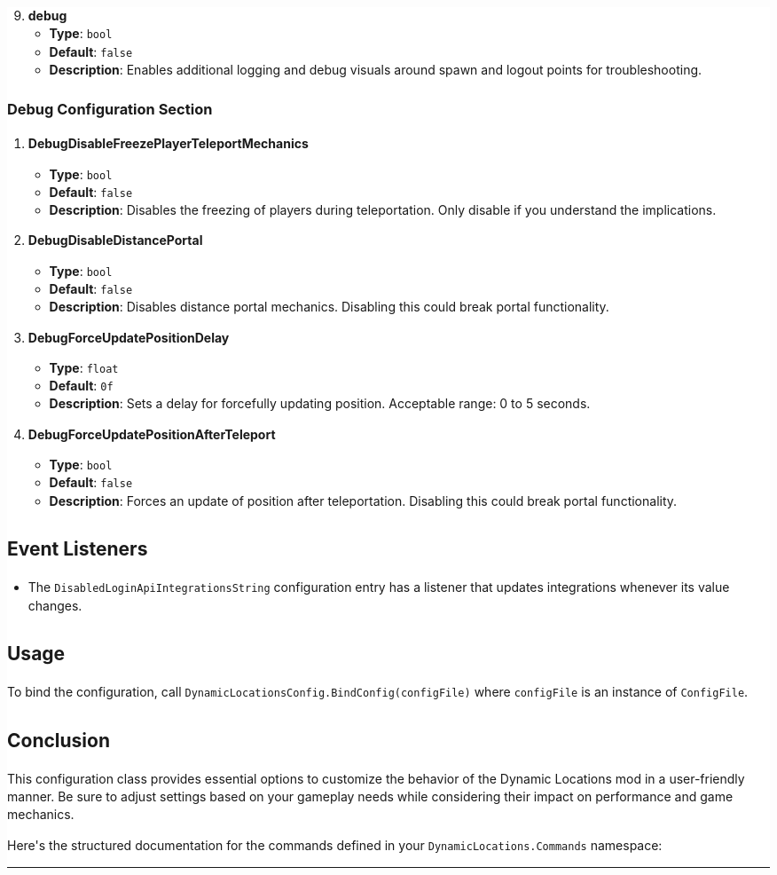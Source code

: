 9. **debug**
    - **Type**: `bool`
    - **Default**: `false`
    - **Description**: Enables additional logging and debug visuals around spawn
      and logout points for troubleshooting.

### Debug Configuration Section

1. **DebugDisableFreezePlayerTeleportMechanics**
    - **Type**: `bool`
    - **Default**: `false`
    - **Description**: Disables the freezing of players during teleportation.
      Only disable if you understand the implications.

2. **DebugDisableDistancePortal**
    - **Type**: `bool`
    - **Default**: `false`
    - **Description**: Disables distance portal mechanics. Disabling this could
      break portal functionality.

3. **DebugForceUpdatePositionDelay**
    - **Type**: `float`
    - **Default**: `0f`
    - **Description**: Sets a delay for forcefully updating position. Acceptable
      range: 0 to 5 seconds.

4. **DebugForceUpdatePositionAfterTeleport**
    - **Type**: `bool`
    - **Default**: `false`
    - **Description**: Forces an update of position after teleportation.
      Disabling this could break portal functionality.

## Event Listeners

- The `DisabledLoginApiIntegrationsString` configuration entry has a listener
  that updates integrations whenever its value changes.

## Usage

To bind the configuration, call `DynamicLocationsConfig.BindConfig(configFile)`
where `configFile` is an instance of `ConfigFile`.

## Conclusion

This configuration class provides essential options to customize the behavior of
the Dynamic Locations mod in a user-friendly manner. Be sure to adjust settings
based on your gameplay needs while considering their impact on performance and
game mechanics.

Here's the structured documentation for the commands defined in your
`DynamicLocations.Commands` namespace:

---

